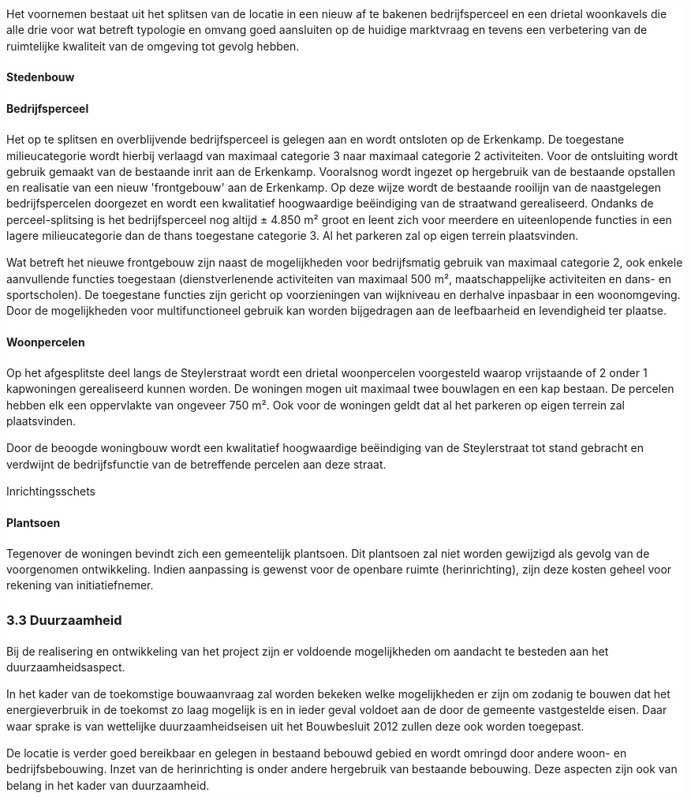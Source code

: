 Het voornemen bestaat uit het splitsen van de locatie in een nieuw af te bakenen bedrijfsperceel en een drietal woonkavels die alle drie voor wat betreft typologie en omvang goed aansluiten op de huidige marktvraag en tevens een verbetering van de ruimtelijke kwaliteit van de omgeving tot gevolg hebben.

#### **Stedenbouw**

#### Bedrijfsperceel

Het op te splitsen en overblijvende bedrijfsperceel is gelegen aan en wordt ontsloten op de Erkenkamp. De toegestane milieucategorie wordt hierbij verlaagd van maximaal categorie 3 naar maximaal categorie 2 activiteiten. Voor de ontsluiting wordt gebruik gemaakt van de bestaande inrit aan de Erkenkamp. Vooralsnog wordt ingezet op hergebruik van de bestaande opstallen en realisatie van een nieuw 'frontgebouw' aan de Erkenkamp. Op deze wijze wordt de bestaande rooilijn van de naastgelegen bedrijfspercelen doorgezet en wordt een kwalitatief hoogwaardige beëindiging van de straatwand gerealiseerd. Ondanks de perceel-splitsing is het bedrijfsperceel nog altijd ± 4.850 m² groot en leent zich voor meerdere en uiteenlopende functies in een lagere milieucategorie dan de thans toegestane categorie 3. Al het parkeren zal op eigen terrein plaatsvinden.

Wat betreft het nieuwe frontgebouw zijn naast de mogelijkheden voor bedrijfsmatig gebruik van maximaal categorie 2, ook enkele aanvullende functies toegestaan (dienstverlenende activiteiten van maximaal 500 m², maatschappelijke activiteiten en dans- en sportscholen). De toegestane functies zijn gericht op voorzieningen van wijkniveau en derhalve inpasbaar in een woonomgeving. Door de mogelijkheden voor multifunctioneel gebruik kan worden bijgedragen aan de leefbaarheid en levendigheid ter plaatse.

#### Woonpercelen

Op het afgesplitste deel langs de Steylerstraat wordt een drietal woonpercelen voorgesteld waarop vrijstaande of 2 onder 1 kapwoningen gerealiseerd kunnen worden. De woningen mogen uit maximaal twee bouwlagen en een kap bestaan. De percelen hebben elk een oppervlakte van ongeveer 750 m². Ook voor de woningen geldt dat al het parkeren op eigen terrein zal plaatsvinden.

Door de beoogde woningbouw wordt een kwalitatief hoogwaardige beëindiging van de Steylerstraat tot stand gebracht en verdwijnt de bedrijfsfunctie van de betreffende percelen aan deze straat.

Inrichtingsschets

#### **Plantsoen**

Tegenover de woningen bevindt zich een gemeentelijk plantsoen. Dit plantsoen zal niet worden gewijzigd als gevolg van de voorgenomen ontwikkeling. Indien aanpassing is gewenst voor de openbare ruimte (herinrichting), zijn deze kosten geheel voor rekening van initiatiefnemer.

### **3.3 Duurzaamheid**

Bij de realisering en ontwikkeling van het project zijn er voldoende mogelijkheden om aandacht te besteden aan het duurzaamheidsaspect.

In het kader van de toekomstige bouwaanvraag zal worden bekeken welke mogelijkheden er zijn om zodanig te bouwen dat het energieverbruik in de toekomst zo laag mogelijk is en in ieder geval voldoet aan de door de gemeente vastgestelde eisen. Daar waar sprake is van wettelijke duurzaamheidseisen uit het Bouwbesluit 2012 zullen deze ook worden toegepast.

De locatie is verder goed bereikbaar en gelegen in bestaand bebouwd gebied en wordt omringd door andere woon- en bedrijfsbebouwing. Inzet van de herinrichting is onder andere hergebruik van bestaande bebouwing. Deze aspecten zijn ook van belang in het kader van duurzaamheid.
